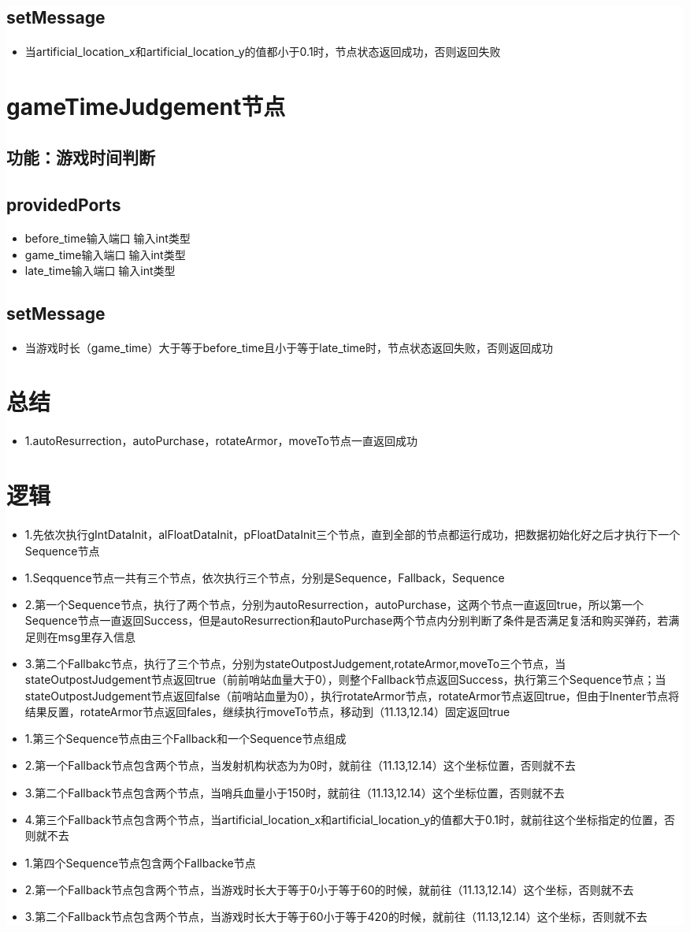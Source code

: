## setMessage 
- 当artificial_location_x和artificial_location_y的值都小于0.1时，节点状态返回成功，否则返回失败

# gameTimeJudgement节点 
## 功能：游戏时间判断

## providedPorts
- before_time输入端口 输入int类型
- game_time输入端口 输入int类型
- late_time输入端口 输入int类型

## setMessage
- 当游戏时长（game_time）大于等于before_time且小于等于late_time时，节点状态返回失败，否则返回成功

# 总结
- 1.autoResurrection，autoPurchase，rotateArmor，moveTo节点一直返回成功


# 逻辑
- 1.先依次执行gIntDataInit，alFloatDataInit，pFloatDataInit三个节点，直到全部的节点都运行成功，把数据初始化好之后才执行下一个Sequence节点

- 1.Seqquence节点一共有三个节点，依次执行三个节点，分别是Sequence，Fallback，Sequence
- 2.第一个Sequence节点，执行了两个节点，分别为autoResurrection，autoPurchase，这两个节点一直返回true，所以第一个Sequence节点一直返回Success，但是autoResurrection和autoPurchase两个节点内分别判断了条件是否满足复活和购买弹药，若满足则在msg里存入信息
- 3.第二个Fallbakc节点，执行了三个节点，分别为stateOutpostJudgement,rotateArmor,moveTo三个节点，当stateOutpostJudgement节点返回true（前前哨站血量大于0），则整个Fallback节点返回Success，执行第三个Sequence节点；当stateOutpostJudgement节点返回false（前哨站血量为0），执行rotateArmor节点，rotateArmor节点返回true，但由于Inenter节点将结果反置，rotateArmor节点返回fales，继续执行moveTo节点，移动到（11.13,12.14）固定返回true

- 1.第三个Sequence节点由三个Fallback和一个Sequence节点组成
- 2.第一个Fallback节点包含两个节点，当发射机构状态为为0时，就前往（11.13,12.14）这个坐标位置，否则就不去
- 3.第二个Fallback节点包含两个节点，当哨兵血量小于150时，就前往（11.13,12.14）这个坐标位置，否则就不去
- 4.第三个Fallback节点包含两个节点，当artificial_location_x和artificial_location_y的值都大于0.1时，就前往这个坐标指定的位置，否则就不去

- 1.第四个Sequence节点包含两个Fallbacke节点
- 2.第一个Fallback节点包含两个节点，当游戏时长大于等于0小于等于60的时候，就前往（11.13,12.14）这个坐标，否则就不去
- 3.第二个Fallback节点包含两个节点，当游戏时长大于等于60小于等于420的时候，就前往（11.13,12.14）这个坐标，否则就不去
